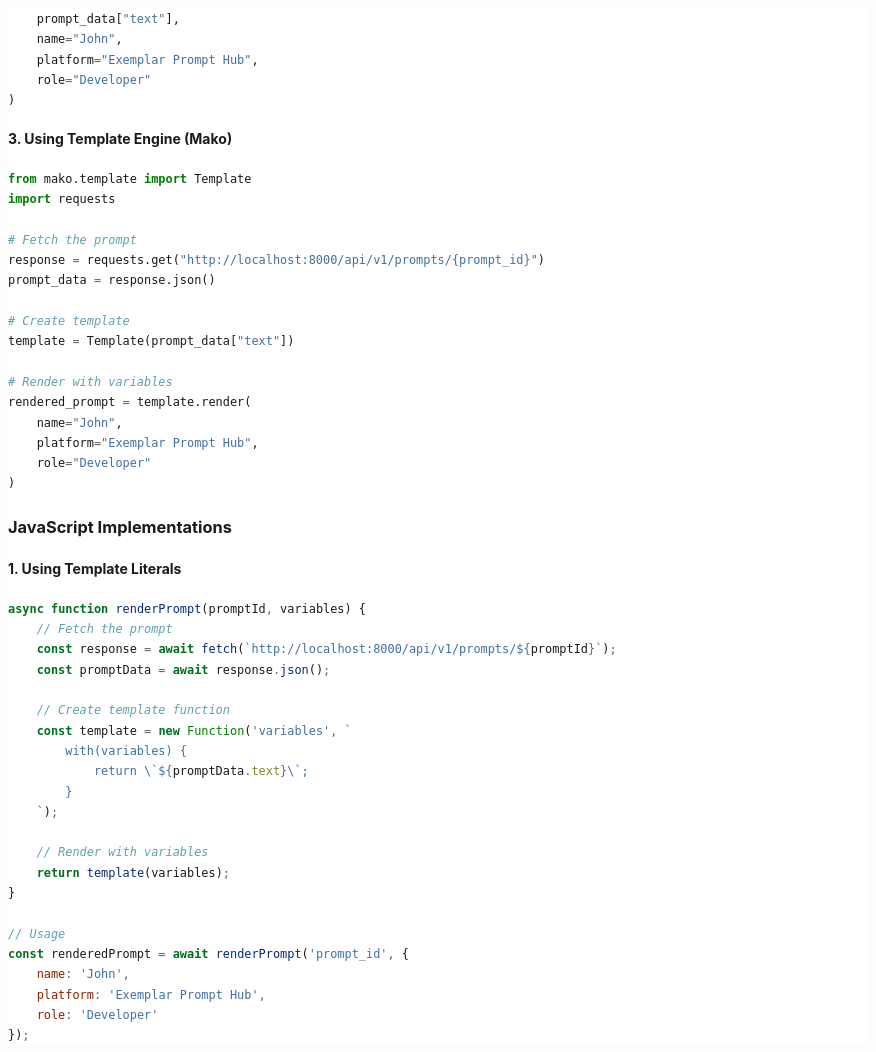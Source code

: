 ```python
    prompt_data["text"],
    name="John",
    platform="Exemplar Prompt Hub",
    role="Developer"
)
```

#### 3. Using Template Engine (Mako)
```python
from mako.template import Template
import requests

# Fetch the prompt
response = requests.get("http://localhost:8000/api/v1/prompts/{prompt_id}")
prompt_data = response.json()

# Create template
template = Template(prompt_data["text"])

# Render with variables
rendered_prompt = template.render(
    name="John",
    platform="Exemplar Prompt Hub",
    role="Developer"
)
```

### JavaScript Implementations

#### 1. Using Template Literals
```javascript
async function renderPrompt(promptId, variables) {
    // Fetch the prompt
    const response = await fetch(`http://localhost:8000/api/v1/prompts/${promptId}`);
    const promptData = await response.json();
    
    // Create template function
    const template = new Function('variables', `
        with(variables) {
            return \`${promptData.text}\`;
        }
    `);
    
    // Render with variables
    return template(variables);
}

// Usage
const renderedPrompt = await renderPrompt('prompt_id', {
    name: 'John',
    platform: 'Exemplar Prompt Hub',
    role: 'Developer'
});
```
